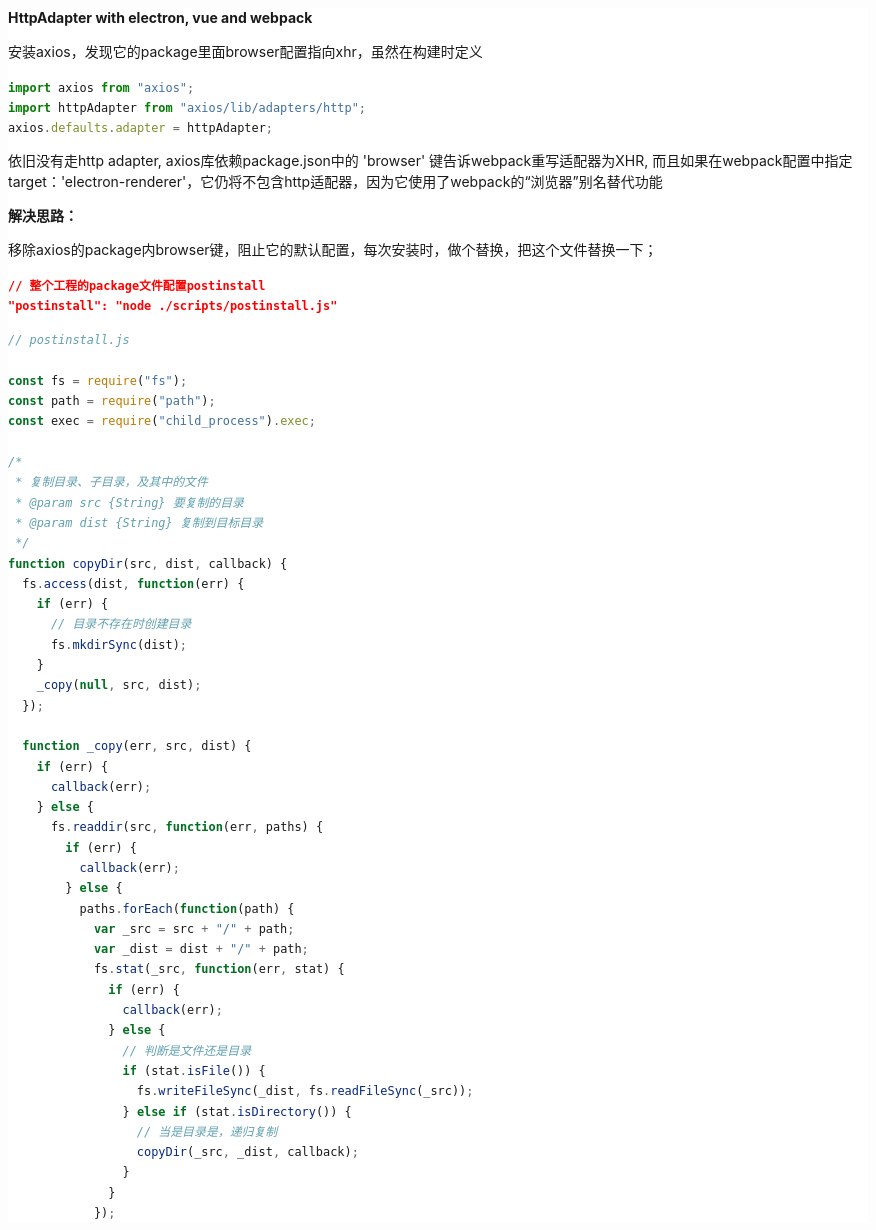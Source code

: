 **HttpAdapter with electron, vue and webpack**

安装axios，发现它的package里面browser配置指向xhr，虽然在构建时定义

```javascript
import axios from "axios";
import httpAdapter from "axios/lib/adapters/http";
axios.defaults.adapter = httpAdapter;

```

依旧没有走http adapter, axios库依赖package.json中的 'browser' 键告诉webpack重写适配器为XHR, 而且如果在webpack配置中指定target：'electron-renderer'，它仍将不包含http适配器，因为它使用了webpack的“浏览器”别名替代功能

**解决思路：**

移除axios的package内browser键，阻止它的默认配置，每次安装时，做个替换，把这个文件替换一下；

```json
// 整个工程的package文件配置postinstall
"postinstall": "node ./scripts/postinstall.js"
```

```javascript
// postinstall.js

const fs = require("fs");
const path = require("path");
const exec = require("child_process").exec;

/*
 * 复制目录、子目录，及其中的文件
 * @param src {String} 要复制的目录
 * @param dist {String} 复制到目标目录
 */
function copyDir(src, dist, callback) {
  fs.access(dist, function(err) {
    if (err) {
      // 目录不存在时创建目录
      fs.mkdirSync(dist);
    }
    _copy(null, src, dist);
  });

  function _copy(err, src, dist) {
    if (err) {
      callback(err);
    } else {
      fs.readdir(src, function(err, paths) {
        if (err) {
          callback(err);
        } else {
          paths.forEach(function(path) {
            var _src = src + "/" + path;
            var _dist = dist + "/" + path;
            fs.stat(_src, function(err, stat) {
              if (err) {
                callback(err);
              } else {
                // 判断是文件还是目录
                if (stat.isFile()) {
                  fs.writeFileSync(_dist, fs.readFileSync(_src));
                } else if (stat.isDirectory()) {
                  // 当是目录是，递归复制
                  copyDir(_src, _dist, callback);
                }
              }
            });
```